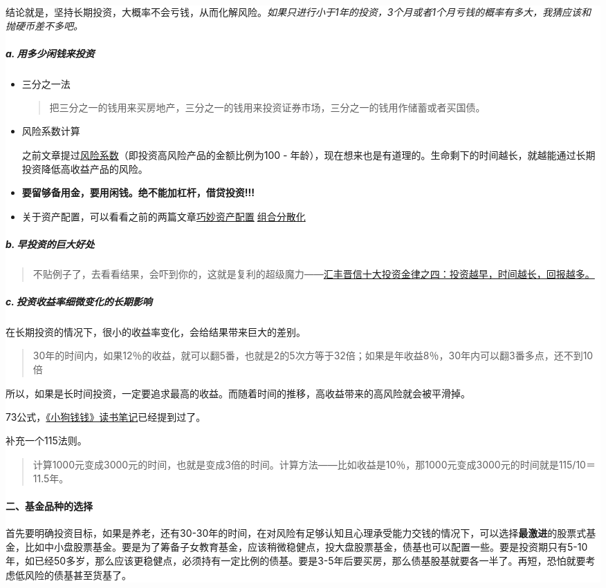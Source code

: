 结论就是，坚持长期投资，大概率不会亏钱，从而化解风险。*如果只进行小于1年的投资，3个月或者1个月亏钱的概率有多大，我猜应该和抛硬币差不多吧。*

 

##### 		a. 用多少闲钱来投资

- 三分之一法

  >把三分之一的钱用来买房地产，三分之一的钱用来投资证券市场，三分之一的钱用作储蓄或者买国债。

- 风险系数计算

  之前文章提过[风险系数]([https://stupid-human.github.io/Blog/%E8%89%BE%E8%B4%A2%E5%AD%A6%E5%A0%82%E7%90%86%E8%B4%A2%E5%9F%BA%E9%87%91%E7%8F%AD/2020/03/29/%E5%9F%BA%E9%87%91%E6%8A%95%E8%B5%84%E6%8A%80%E5%B7%A7-%E5%88%B6%E5%AE%9A%E8%87%AA%E5%B7%B1%E7%9A%84%E5%AE%9A%E6%8A%95%E6%96%B9%E6%A1%88.html](https://stupid-human.github.io/Blog/艾财学堂理财基金班/2020/03/29/基金投资技巧-制定自己的定投方案.html))（即投资高风险产品的金额比例为100 - 年龄），现在想来也是有道理的。生命剩下的时间越长，就越能通过长期投资降低高收益产品的风险。

- **要留够备用金，要用闲钱。绝不能加杠杆，借贷投资!!!**

- 关于资产配置，可以看看之前的两篇文章[巧妙资产配置]([https://stupid-human.github.io/Blog/%E8%89%BE%E8%B4%A2%E5%AD%A6%E5%A0%82%E7%90%86%E8%B4%A2%E5%9F%BA%E9%87%91%E7%8F%AD/2020/04/03/%E5%9F%BA%E9%87%91%E6%8A%95%E8%B5%84%E6%8A%80%E5%B7%A7-%E5%B7%A7%E5%A6%99%E8%B5%84%E4%BA%A7%E9%85%8D%E7%BD%AE.html](https://stupid-human.github.io/Blog/艾财学堂理财基金班/2020/04/03/基金投资技巧-巧妙资产配置.html)) [组合分散化]([https://stupid-human.github.io/Blog/%E8%89%BE%E8%B4%A2%E5%AD%A6%E5%A0%82%E7%90%86%E8%B4%A2%E5%9F%BA%E9%87%91%E7%8F%AD/2020/04/12/%E6%8A%95%E8%B5%84%E6%8C%87%E6%95%B0%E5%9F%BA%E9%87%91%E4%B8%BA%E4%BB%80%E4%B9%88%E8%83%BD%E8%B5%9A%E9%92%B1&%E7%BB%84%E5%90%88%E5%88%86%E6%95%A3%E5%8C%96-%E5%9F%BA%E9%87%91%E6%8A%95%E8%B5%84%E7%BB%8F%E5%85%B8%E5%AE%9A%E5%BE%8B.html](https://stupid-human.github.io/Blog/艾财学堂理财基金班/2020/04/12/投资指数基金为什么能赚钱&组合分散化-基金投资经典定律.html))

##### 		b. 早投资的巨大好处

> 不贴例子了，去看看结果，会吓到你的，这就是复利的超级魔力——[汇丰晋信十大投资金律之四：投资越早，时间越长，回报越多。](http://blog.sina.com.cn/s/blog_4d720a23010009xh.html)

##### 		c. 投资收益率细微变化的长期影响

在长期投资的情况下，很小的收益率变化，会给结果带来巨大的差别。

>30年的时间内，如果12％的收益，就可以翻5番，也就是2的5次方等于32倍；如果是年收益8％，30年内可以翻3番多点，还不到10倍

所以，如果是长时间投资，一定要追求最高的收益。而随着时间的推移，高收益带来的高风险就会被平滑掉。



73公式，[《小狗钱钱》读书笔记]([https://stupid-human.github.io/Blog/%E8%AF%BB%E4%B9%A6%E7%AC%94%E8%AE%B0/2020/03/01/%E5%B0%8F%E7%8B%97%E9%92%B1%E9%92%B1-%E8%AF%BB%E4%B9%A6%E7%AC%94%E8%AE%B0.html](https://stupid-human.github.io/Blog/读书笔记/2020/03/01/小狗钱钱-读书笔记.html))已经提到过了。

补充一个115法则。

> 计算1000元变成3000元的时间，也就是变成3倍的时间。计算方法——比如收益是10％，那1000元变成3000元的时间就是115/10＝11.5年。

#### 二、基金品种的选择

首先要明确投资目标，如果是养老，还有30-30年的时间，在对风险有足够认知且心理承受能力交钱的情况下，可以选择**最激进**的股票式基金，比如中小盘股票基金。要是为了筹备子女教育基金，应该稍微稳健点，投大盘股票基金，债基也可以配置一些。要是投资期只有5-10年，如已经50多岁，那么应该更稳健点，必须持有一定比例的债基。要是3-5年后要买房，那么债基股基就要各一半了。再短，恐怕就要考虑低风险的债基甚至货基了。


